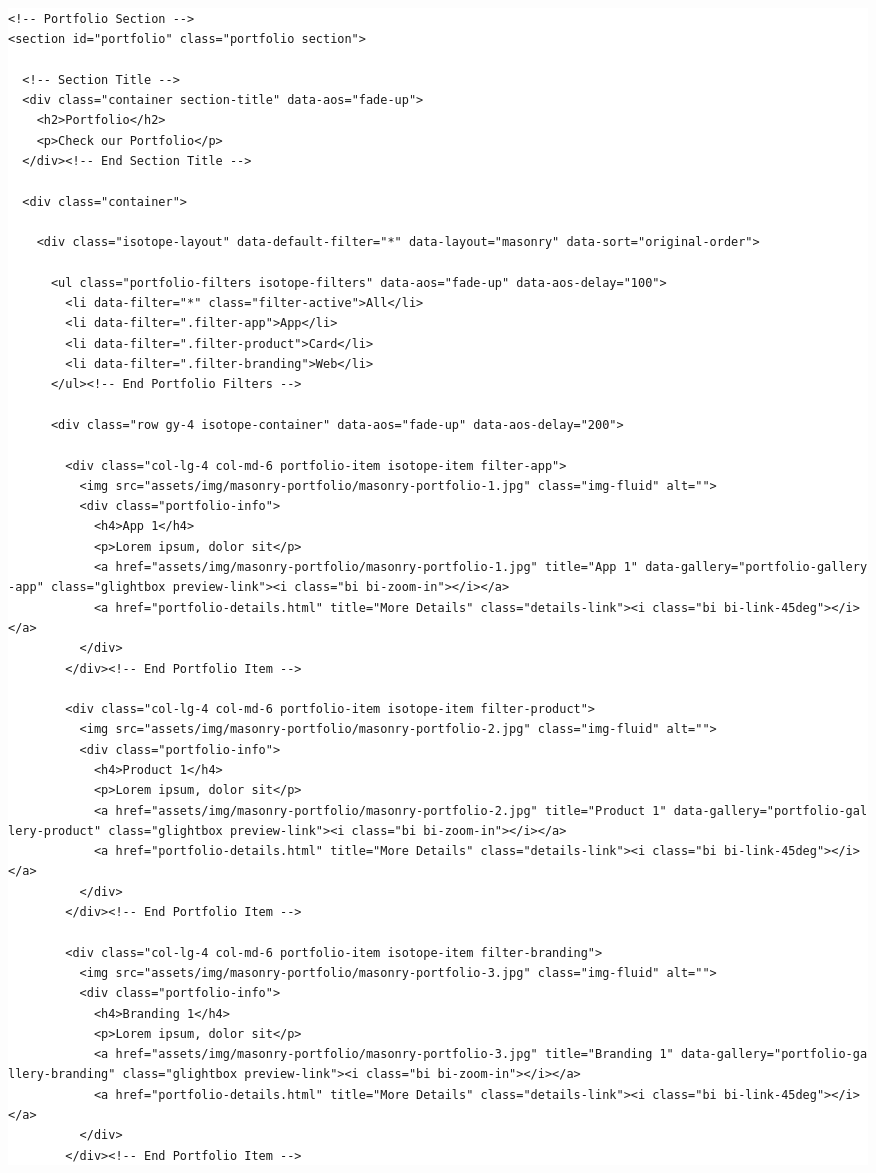     <!-- Portfolio Section -->
    <section id="portfolio" class="portfolio section">

      <!-- Section Title -->
      <div class="container section-title" data-aos="fade-up">
        <h2>Portfolio</h2>
        <p>Check our Portfolio</p>
      </div><!-- End Section Title -->

      <div class="container">

        <div class="isotope-layout" data-default-filter="*" data-layout="masonry" data-sort="original-order">

          <ul class="portfolio-filters isotope-filters" data-aos="fade-up" data-aos-delay="100">
            <li data-filter="*" class="filter-active">All</li>
            <li data-filter=".filter-app">App</li>
            <li data-filter=".filter-product">Card</li>
            <li data-filter=".filter-branding">Web</li>
          </ul><!-- End Portfolio Filters -->

          <div class="row gy-4 isotope-container" data-aos="fade-up" data-aos-delay="200">

            <div class="col-lg-4 col-md-6 portfolio-item isotope-item filter-app">
              <img src="assets/img/masonry-portfolio/masonry-portfolio-1.jpg" class="img-fluid" alt="">
              <div class="portfolio-info">
                <h4>App 1</h4>
                <p>Lorem ipsum, dolor sit</p>
                <a href="assets/img/masonry-portfolio/masonry-portfolio-1.jpg" title="App 1" data-gallery="portfolio-gallery-app" class="glightbox preview-link"><i class="bi bi-zoom-in"></i></a>
                <a href="portfolio-details.html" title="More Details" class="details-link"><i class="bi bi-link-45deg"></i></a>
              </div>
            </div><!-- End Portfolio Item -->

            <div class="col-lg-4 col-md-6 portfolio-item isotope-item filter-product">
              <img src="assets/img/masonry-portfolio/masonry-portfolio-2.jpg" class="img-fluid" alt="">
              <div class="portfolio-info">
                <h4>Product 1</h4>
                <p>Lorem ipsum, dolor sit</p>
                <a href="assets/img/masonry-portfolio/masonry-portfolio-2.jpg" title="Product 1" data-gallery="portfolio-gallery-product" class="glightbox preview-link"><i class="bi bi-zoom-in"></i></a>
                <a href="portfolio-details.html" title="More Details" class="details-link"><i class="bi bi-link-45deg"></i></a>
              </div>
            </div><!-- End Portfolio Item -->

            <div class="col-lg-4 col-md-6 portfolio-item isotope-item filter-branding">
              <img src="assets/img/masonry-portfolio/masonry-portfolio-3.jpg" class="img-fluid" alt="">
              <div class="portfolio-info">
                <h4>Branding 1</h4>
                <p>Lorem ipsum, dolor sit</p>
                <a href="assets/img/masonry-portfolio/masonry-portfolio-3.jpg" title="Branding 1" data-gallery="portfolio-gallery-branding" class="glightbox preview-link"><i class="bi bi-zoom-in"></i></a>
                <a href="portfolio-details.html" title="More Details" class="details-link"><i class="bi bi-link-45deg"></i></a>
              </div>
            </div><!-- End Portfolio Item -->
